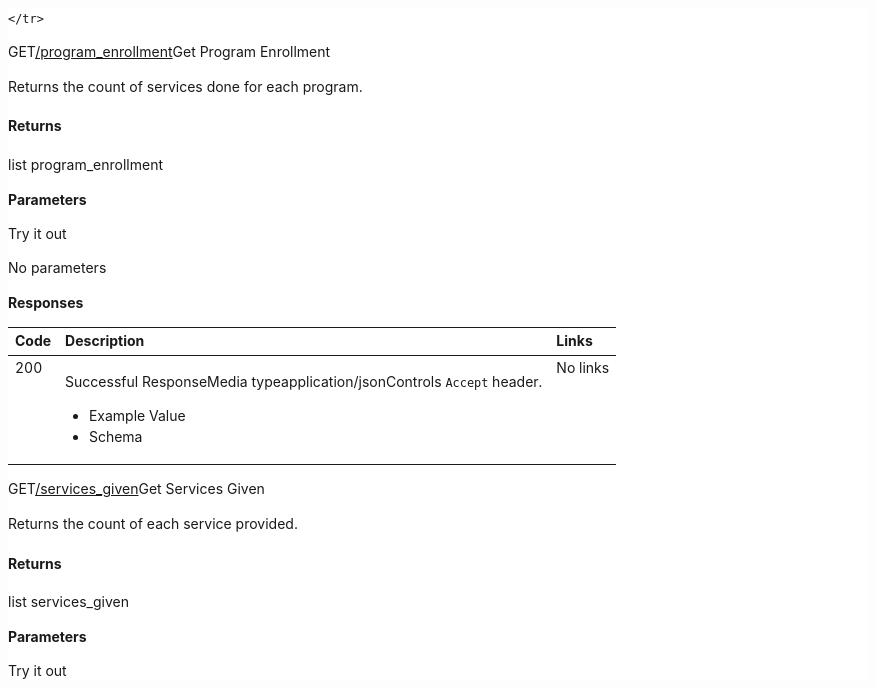     </tr>
  </tbody>
</table>

GET[​/program\_enrollment](http://family-promise-dev.us-east-1.elasticbeanstalk.com/#/Metrics/get_program_enrollment_program_enrollment_get)Get Program Enrollment

Returns the count of services done for each program.

#### Returns

list program\_enrollment

**Parameters**

Try it out

No parameters

**Responses**

<table>
  <thead>
    <tr>
      <th style="text-align:left">Code</th>
      <th style="text-align:left">Description</th>
      <th style="text-align:left">Links</th>
    </tr>
  </thead>
  <tbody>
    <tr>
      <td style="text-align:left">200</td>
      <td style="text-align:left">
        <p>Successful ResponseMedia typeapplication/jsonControls <code>Accept</code> header.</p>
        <ul>
          <li>Example Value</li>
          <li>Schema</li>
        </ul>
      </td>
      <td style="text-align:left">No links</td>
    </tr>
  </tbody>
</table>

GET[​/services\_given](http://family-promise-dev.us-east-1.elasticbeanstalk.com/#/Metrics/get_services_given_services_given_get)Get Services Given

Returns the count of each service provided.

#### Returns

list services\_given

**Parameters**

Try it out
